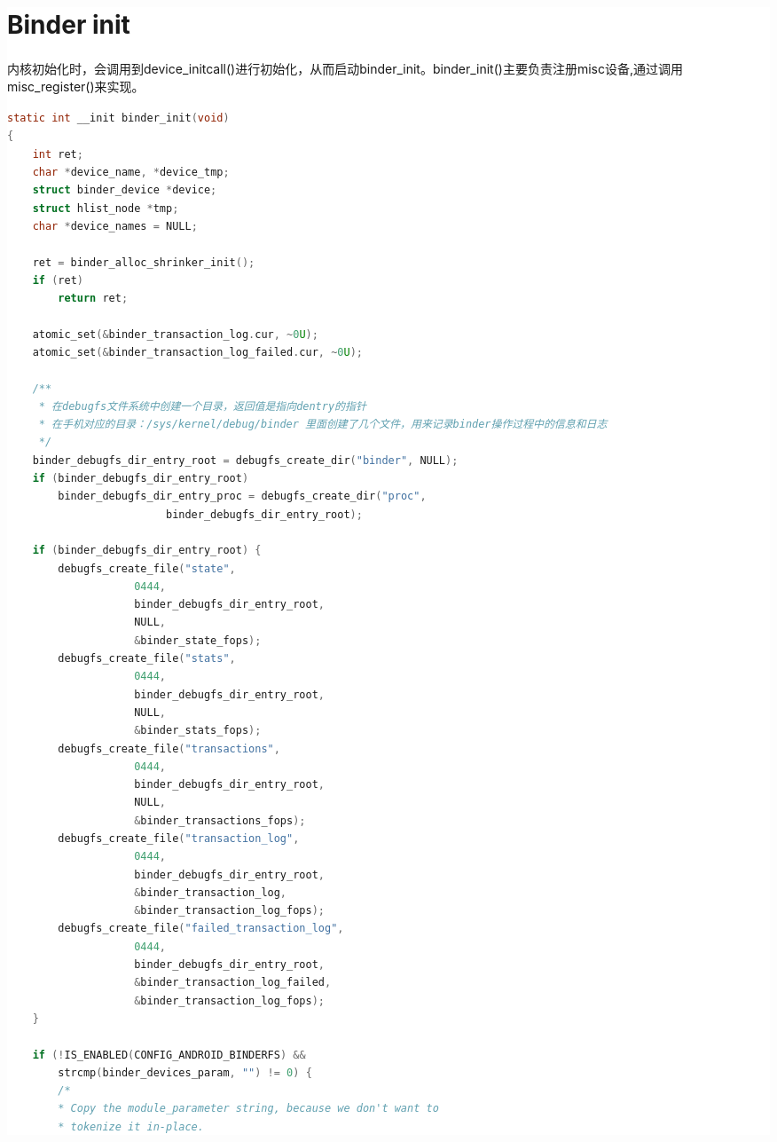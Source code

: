 


# Binder init
内核初始化时，会调用到device_initcall()进行初始化，从而启动binder_init。binder_init()主要负责注册misc设备,通过调用misc_register()来实现。
```c
static int __init binder_init(void)
{
    int ret;
    char *device_name, *device_tmp;
    struct binder_device *device;
    struct hlist_node *tmp;
    char *device_names = NULL;

    ret = binder_alloc_shrinker_init();
    if (ret)
        return ret;

    atomic_set(&binder_transaction_log.cur, ~0U);
    atomic_set(&binder_transaction_log_failed.cur, ~0U);

    /**
     * 在debugfs文件系统中创建一个目录，返回值是指向dentry的指针
     * 在手机对应的目录：/sys/kernel/debug/binder 里面创建了几个文件，用来记录binder操作过程中的信息和日志 
     */
    binder_debugfs_dir_entry_root = debugfs_create_dir("binder", NULL);
    if (binder_debugfs_dir_entry_root)
        binder_debugfs_dir_entry_proc = debugfs_create_dir("proc",
                         binder_debugfs_dir_entry_root);

    if (binder_debugfs_dir_entry_root) {
        debugfs_create_file("state",
                    0444,
                    binder_debugfs_dir_entry_root,
                    NULL,
                    &binder_state_fops);
        debugfs_create_file("stats",
                    0444,
                    binder_debugfs_dir_entry_root,
                    NULL,
                    &binder_stats_fops);
        debugfs_create_file("transactions",
                    0444,
                    binder_debugfs_dir_entry_root,
                    NULL,
                    &binder_transactions_fops);
        debugfs_create_file("transaction_log",
                    0444,
                    binder_debugfs_dir_entry_root,
                    &binder_transaction_log,
                    &binder_transaction_log_fops);
        debugfs_create_file("failed_transaction_log",
                    0444,
                    binder_debugfs_dir_entry_root,
                    &binder_transaction_log_failed,
                    &binder_transaction_log_fops);
    }

    if (!IS_ENABLED(CONFIG_ANDROID_BINDERFS) &&
        strcmp(binder_devices_param, "") != 0) {
        /*
        * Copy the module_parameter string, because we don't want to
        * tokenize it in-place.
```